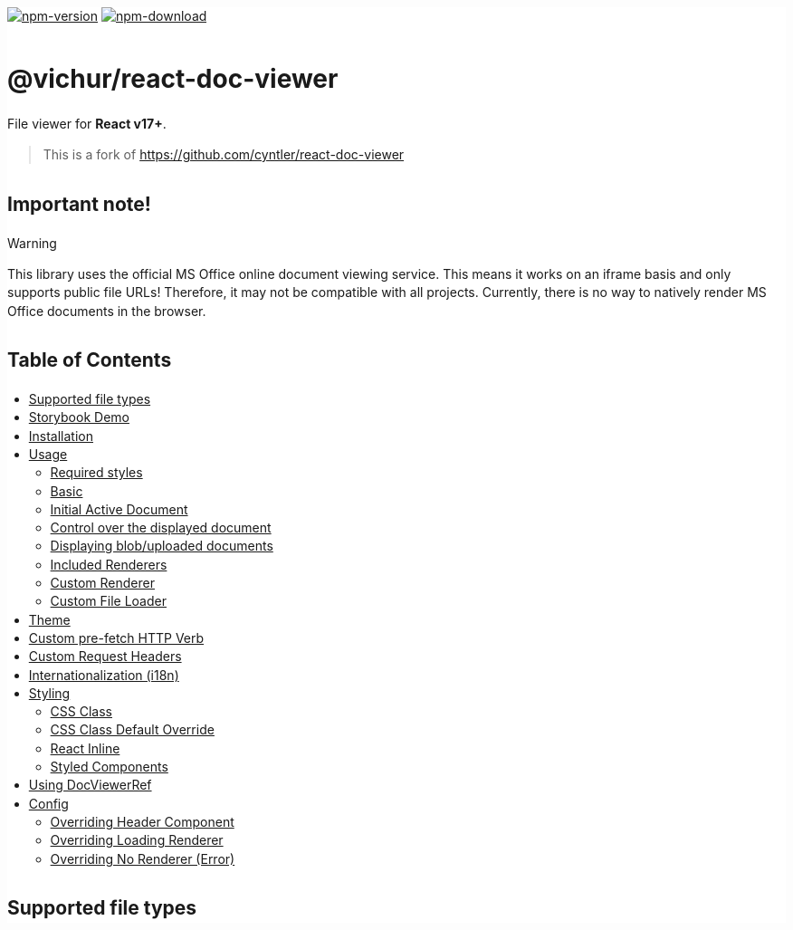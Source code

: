 [![npm-version](https://img.shields.io/npm/v/@vichur/react-doc-viewer.svg)](https://www.npmjs.com/package/@vichur/react-doc-viewer)
[![npm-download](https://img.shields.io/npm/dt/@vichur/react-doc-viewer.svg)](https://www.npmjs.com/package/@vichur/react-doc-viewer)

# @vichur/react-doc-viewer

File viewer for **React v17+**.

> This is a fork of https://github.com/cyntler/react-doc-viewer

## Important note!

> [!WARNING]
> This library uses the official MS Office online document viewing service. This means it works on an iframe basis and only supports public file URLs! Therefore, it may not be compatible with all projects. Currently, there is no way to natively render MS Office documents in the browser.



## Table of Contents

- [Supported file types](#supported-file-types)
- [Storybook Demo](#storybook-demo)
- [Installation](#installation)
- [Usage](#usage)
  - [Required styles](#required-styles)
  - [Basic](#basic)
  - [Initial Active Document](#initial-active-document)
  - [Control over the displayed document](#control-over-the-displayed-document)
  - [Displaying blob/uploaded documents](#displaying-blobuploaded-documents)
  - [Included Renderers](#included-renderers)
  - [Custom Renderer](#custom-renderer)
  - [Custom File Loader](#custom-file-loader)
- [Theme](#theme)
- [Custom pre-fetch HTTP Verb](#custom-pre-fetch-http-verb)
- [Custom Request Headers](#custom-request-headers)
- [Internationalization (i18n)](#internationalization-i18n)
- [Styling](#styling)
  - [CSS Class](#css-class)
  - [CSS Class Default Override](#css-class-default-override)
  - [React Inline](#react-inline)
  - [Styled Components](#styled-components)
- [Using DocViewerRef](#using-docviewerref)
- [Config](#config)
  - [Overriding Header Component](#overriding-header-component)
  - [Overriding Loading Renderer](#overriding-loading-renderer)
  - [Overriding No Renderer (Error)](#overriding-no-renderer-error)



## Supported file types
